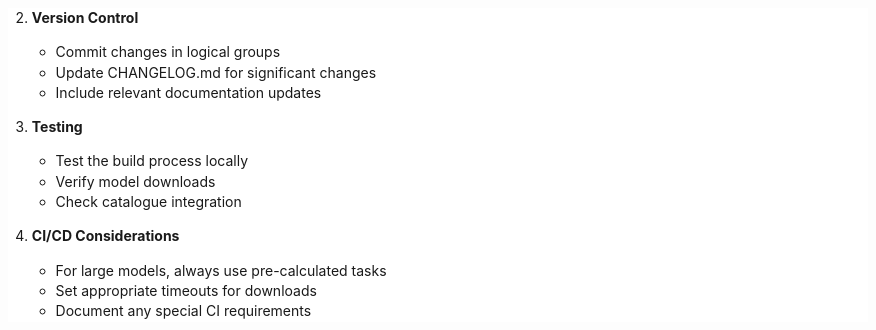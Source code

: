 2. **Version Control**
   - Commit changes in logical groups
   - Update CHANGELOG.md for significant changes
   - Include relevant documentation updates

3. **Testing**
   - Test the build process locally
   - Verify model downloads
   - Check catalogue integration

4. **CI/CD Considerations**
   - For large models, always use pre-calculated tasks
   - Set appropriate timeouts for downloads
   - Document any special CI requirements